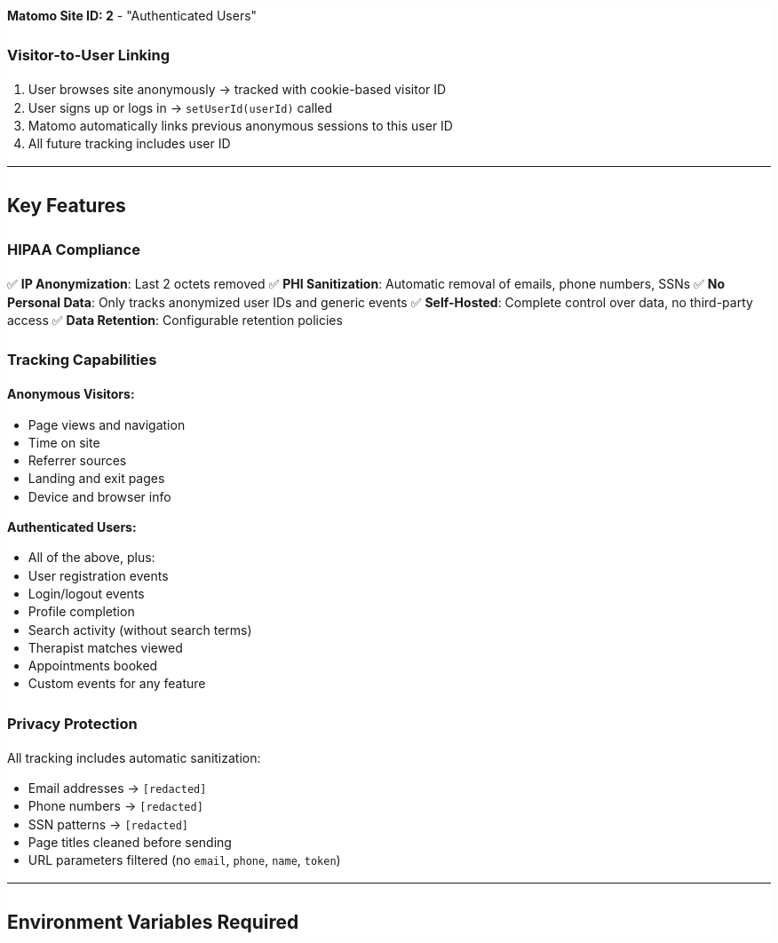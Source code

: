 **Matomo Site ID: 2** - "Authenticated Users"

### Visitor-to-User Linking

1. User browses site anonymously → tracked with cookie-based visitor ID
2. User signs up or logs in → `setUserId(userId)` called
3. Matomo automatically links previous anonymous sessions to this user ID
4. All future tracking includes user ID

---

## Key Features

### HIPAA Compliance

✅ **IP Anonymization**: Last 2 octets removed
✅ **PHI Sanitization**: Automatic removal of emails, phone numbers, SSNs
✅ **No Personal Data**: Only tracks anonymized user IDs and generic events
✅ **Self-Hosted**: Complete control over data, no third-party access
✅ **Data Retention**: Configurable retention policies

### Tracking Capabilities

**Anonymous Visitors:**
- Page views and navigation
- Time on site
- Referrer sources
- Landing and exit pages
- Device and browser info

**Authenticated Users:**
- All of the above, plus:
- User registration events
- Login/logout events
- Profile completion
- Search activity (without search terms)
- Therapist matches viewed
- Appointments booked
- Custom events for any feature

### Privacy Protection

All tracking includes automatic sanitization:
- Email addresses → `[redacted]`
- Phone numbers → `[redacted]`
- SSN patterns → `[redacted]`
- Page titles cleaned before sending
- URL parameters filtered (no `email`, `phone`, `name`, `token`)

---

## Environment Variables Required
